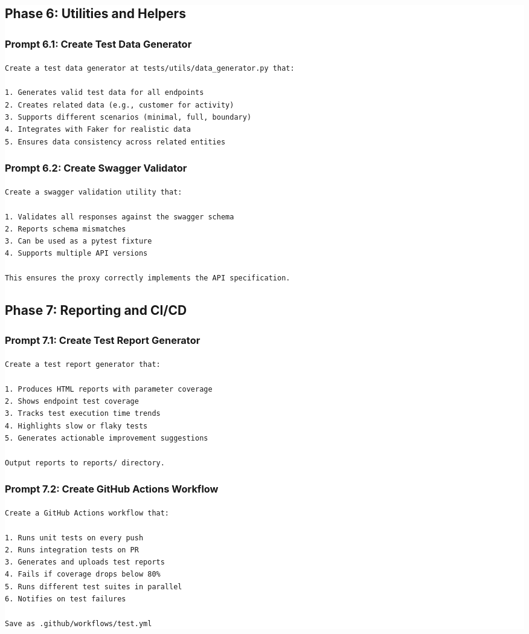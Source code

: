 ## Phase 6: Utilities and Helpers

### Prompt 6.1: Create Test Data Generator
```
Create a test data generator at tests/utils/data_generator.py that:

1. Generates valid test data for all endpoints
2. Creates related data (e.g., customer for activity)
3. Supports different scenarios (minimal, full, boundary)
4. Integrates with Faker for realistic data
5. Ensures data consistency across related entities
```

### Prompt 6.2: Create Swagger Validator
```
Create a swagger validation utility that:

1. Validates all responses against the swagger schema
2. Reports schema mismatches
3. Can be used as a pytest fixture
4. Supports multiple API versions

This ensures the proxy correctly implements the API specification.
```

## Phase 7: Reporting and CI/CD

### Prompt 7.1: Create Test Report Generator
```
Create a test report generator that:

1. Produces HTML reports with parameter coverage
2. Shows endpoint test coverage
3. Tracks test execution time trends
4. Highlights slow or flaky tests
5. Generates actionable improvement suggestions

Output reports to reports/ directory.
```

### Prompt 7.2: Create GitHub Actions Workflow
```
Create a GitHub Actions workflow that:

1. Runs unit tests on every push
2. Runs integration tests on PR
3. Generates and uploads test reports
4. Fails if coverage drops below 80%
5. Runs different test suites in parallel
6. Notifies on test failures

Save as .github/workflows/test.yml
```
